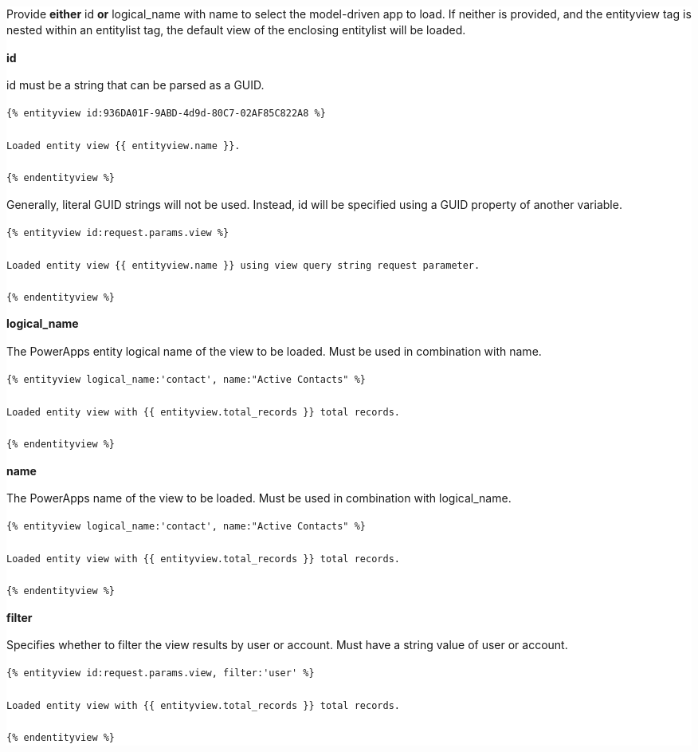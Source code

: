 Provide **either** id **or** logical\_name with name to select the model-driven app to load. If neither is provided, and the entityview tag is nested within an entitylist tag, the default view of the enclosing entitylist will be loaded.

**id**

id must be a string that can be parsed as a GUID.

```
{% entityview id:936DA01F-9ABD-4d9d-80C7-02AF85C822A8 %}

Loaded entity view {{ entityview.name }}.

{% endentityview %}
```

Generally, literal GUID strings will not be used. Instead, id will be specified using a GUID property of another variable.

```
{% entityview id:request.params.view %}

Loaded entity view {{ entityview.name }} using view query string request parameter.

{% endentityview %}
```

**logical\_name**

The PowerApps entity logical name of the view to be loaded. Must be used in combination with name.

```
{% entityview logical_name:'contact', name:"Active Contacts" %}

Loaded entity view with {{ entityview.total_records }} total records.

{% endentityview %}
```

**name**

The PowerApps name of the view to be loaded. Must be used in combination with logical\_name.

```
{% entityview logical_name:'contact', name:"Active Contacts" %}

Loaded entity view with {{ entityview.total_records }} total records.

{% endentityview %}
```

**filter**

Specifies whether to filter the view results by user or account. Must have a string value of user or account.

```
{% entityview id:request.params.view, filter:'user' %}

Loaded entity view with {{ entityview.total_records }} total records.

{% endentityview %}
```

